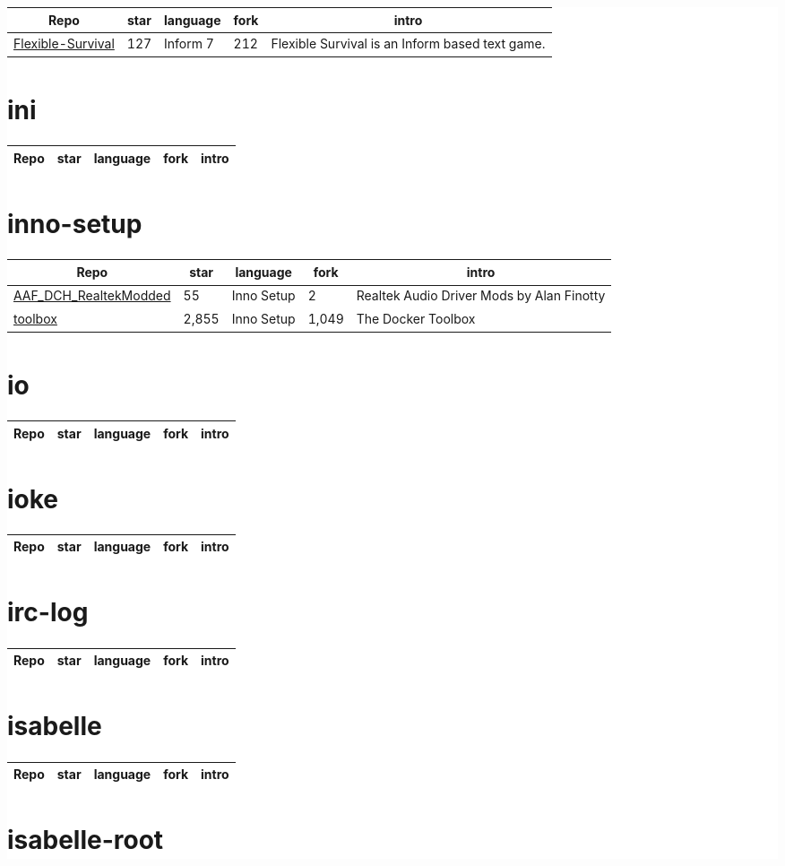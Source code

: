 Repo|star|language|fork|intro
-|-|-|-|-
[Flexible-Survival](https://github.com/Nuku/Flexible-Survival)|127|Inform 7|212|Flexible Survival is an Inform based text game.


# ini

Repo|star|language|fork|intro
-|-|-|-|-



# inno-setup

Repo|star|language|fork|intro
-|-|-|-|-
[AAF_DCH_RealtekModded](https://github.com/AlanFinotty1995/AAF_DCH_RealtekModded)|55|Inno Setup|2|Realtek Audio Driver Mods by Alan Finotty
[toolbox](https://github.com/docker/toolbox)|2,855|Inno Setup|1,049|The Docker Toolbox


# io

Repo|star|language|fork|intro
-|-|-|-|-



# ioke

Repo|star|language|fork|intro
-|-|-|-|-



# irc-log

Repo|star|language|fork|intro
-|-|-|-|-



# isabelle

Repo|star|language|fork|intro
-|-|-|-|-



# isabelle-root
